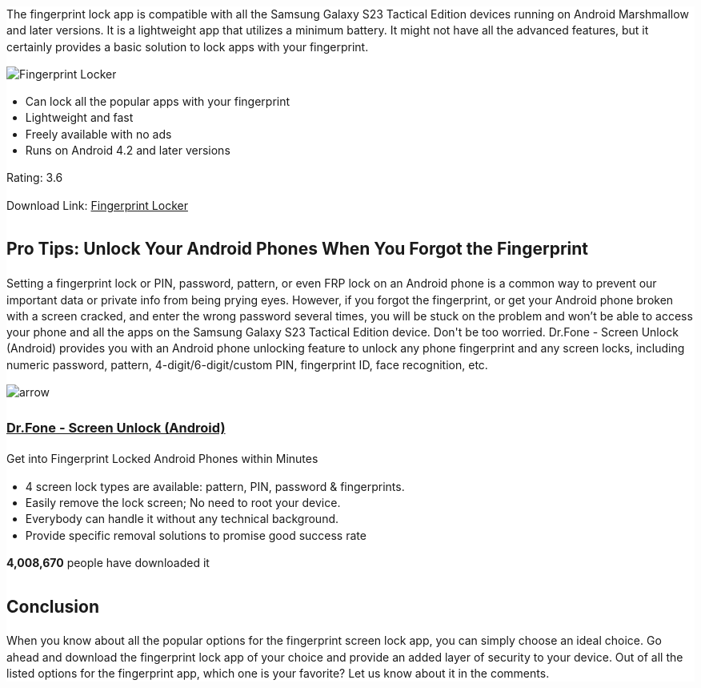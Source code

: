 The fingerprint lock app is compatible with all the Samsung Galaxy S23 Tactical Edition devices running on Android Marshmallow and later versions. It is a lightweight app that utilizes a minimum battery. It might not have all the advanced features, but it certainly provides a basic solution to lock apps with your fingerprint.

![Fingerprint Locker](https://images.wondershare.com/drfone/article/2017/10/15075534055610.jpg)

- Can lock all the popular apps with your fingerprint
- Lightweight and fast
- Freely available with no ads
- Runs on Android 4.2 and later versions

Rating: 3.6

Download Link: [Fingerprint Locker](https://play.google.com/store/apps/details?id=com.appkarverz.applockz)

## Pro Tips: Unlock Your Android Phones When You Forgot the Fingerprint

Setting a fingerprint lock or PIN, password, pattern, or even FRP lock on an Android phone is a common way to prevent our important data or private info from being prying eyes. However, if you forgot the fingerprint, or get your Android phone broken with a screen cracked, and enter the wrong password several times, you will be stuck on the problem and won’t be able to access your phone and all the apps on the Samsung Galaxy S23 Tactical Edition device. Don't be too worried. Dr.Fone - Screen Unlock (Android) provides you with an Android phone unlocking feature to unlock any phone fingerprint and any screen locks, including numeric password, pattern, 4-digit/6-digit/custom PIN, fingerprint ID, face recognition, etc.

![arrow](https://drfone.wondershare.com/style/images/arrow_up.png)

### [Dr.Fone - Screen Unlock (Android)](https://tools.techidaily.com/wondershare-dr-fone-unlock-android-screen/)

Get into Fingerprint Locked Android Phones within Minutes

- 4 screen lock types are available: pattern, PIN, password & fingerprints.
- Easily remove the lock screen; No need to root your device.
- Everybody can handle it without any technical background.
- Provide specific removal solutions to promise good success rate

**4,008,670** people have downloaded it

## Conclusion

When you know about all the popular options for the fingerprint screen lock app, you can simply choose an ideal choice. Go ahead and download the fingerprint lock app of your choice and provide an added layer of security to your device. Out of all the listed options for the fingerprint app, which one is your favorite? Let us know about it in the comments.


<ins class="adsbygoogle"
     style="display:block"
     data-ad-format="autorelaxed"
     data-ad-client="ca-pub-7571918770474297"
     data-ad-slot="1223367746"></ins>
<ins class="adsbygoogle"
     style="display:block"
     data-ad-client="ca-pub-7571918770474297"
     data-ad-slot="8358498916"
     data-ad-format="auto"
     data-full-width-responsive="true"></ins>
